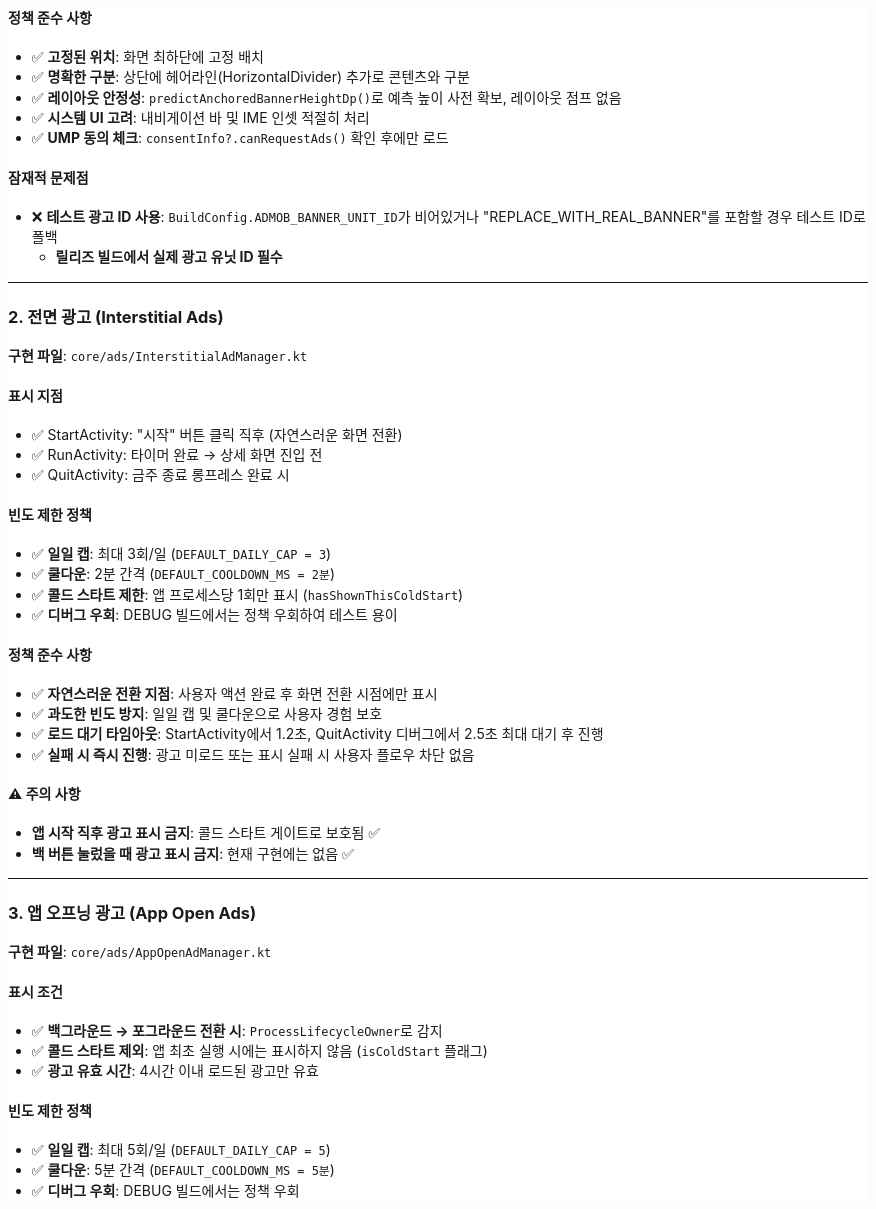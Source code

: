 #### 정책 준수 사항
- ✅ **고정된 위치**: 화면 최하단에 고정 배치
- ✅ **명확한 구분**: 상단에 헤어라인(HorizontalDivider) 추가로 콘텐츠와 구분
- ✅ **레이아웃 안정성**: `predictAnchoredBannerHeightDp()`로 예측 높이 사전 확보, 레이아웃 점프 없음
- ✅ **시스템 UI 고려**: 내비게이션 바 및 IME 인셋 적절히 처리
- ✅ **UMP 동의 체크**: `consentInfo?.canRequestAds()` 확인 후에만 로드

#### 잠재적 문제점
- ❌ **테스트 광고 ID 사용**: `BuildConfig.ADMOB_BANNER_UNIT_ID`가 비어있거나 "REPLACE_WITH_REAL_BANNER"를 포함할 경우 테스트 ID로 폴백
  - **릴리즈 빌드에서 실제 광고 유닛 ID 필수**

---

### 2. 전면 광고 (Interstitial Ads)
**구현 파일**: `core/ads/InterstitialAdManager.kt`

#### 표시 지점
- ✅ StartActivity: "시작" 버튼 클릭 직후 (자연스러운 화면 전환)
- ✅ RunActivity: 타이머 완료 → 상세 화면 진입 전
- ✅ QuitActivity: 금주 종료 롱프레스 완료 시

#### 빈도 제한 정책
- ✅ **일일 캡**: 최대 3회/일 (`DEFAULT_DAILY_CAP = 3`)
- ✅ **쿨다운**: 2분 간격 (`DEFAULT_COOLDOWN_MS = 2분`)
- ✅ **콜드 스타트 제한**: 앱 프로세스당 1회만 표시 (`hasShownThisColdStart`)
- ✅ **디버그 우회**: DEBUG 빌드에서는 정책 우회하여 테스트 용이

#### 정책 준수 사항
- ✅ **자연스러운 전환 지점**: 사용자 액션 완료 후 화면 전환 시점에만 표시
- ✅ **과도한 빈도 방지**: 일일 캡 및 쿨다운으로 사용자 경험 보호
- ✅ **로드 대기 타임아웃**: StartActivity에서 1.2초, QuitActivity 디버그에서 2.5초 최대 대기 후 진행
- ✅ **실패 시 즉시 진행**: 광고 미로드 또는 표시 실패 시 사용자 플로우 차단 없음

#### ⚠️ 주의 사항
- **앱 시작 직후 광고 표시 금지**: 콜드 스타트 게이트로 보호됨 ✅
- **백 버튼 눌렀을 때 광고 표시 금지**: 현재 구현에는 없음 ✅

---

### 3. 앱 오프닝 광고 (App Open Ads)
**구현 파일**: `core/ads/AppOpenAdManager.kt`

#### 표시 조건
- ✅ **백그라운드 → 포그라운드 전환 시**: `ProcessLifecycleOwner`로 감지
- ✅ **콜드 스타트 제외**: 앱 최초 실행 시에는 표시하지 않음 (`isColdStart` 플래그)
- ✅ **광고 유효 시간**: 4시간 이내 로드된 광고만 유효

#### 빈도 제한 정책
- ✅ **일일 캡**: 최대 5회/일 (`DEFAULT_DAILY_CAP = 5`)
- ✅ **쿨다운**: 5분 간격 (`DEFAULT_COOLDOWN_MS = 5분`)
- ✅ **디버그 우회**: DEBUG 빌드에서는 정책 우회
